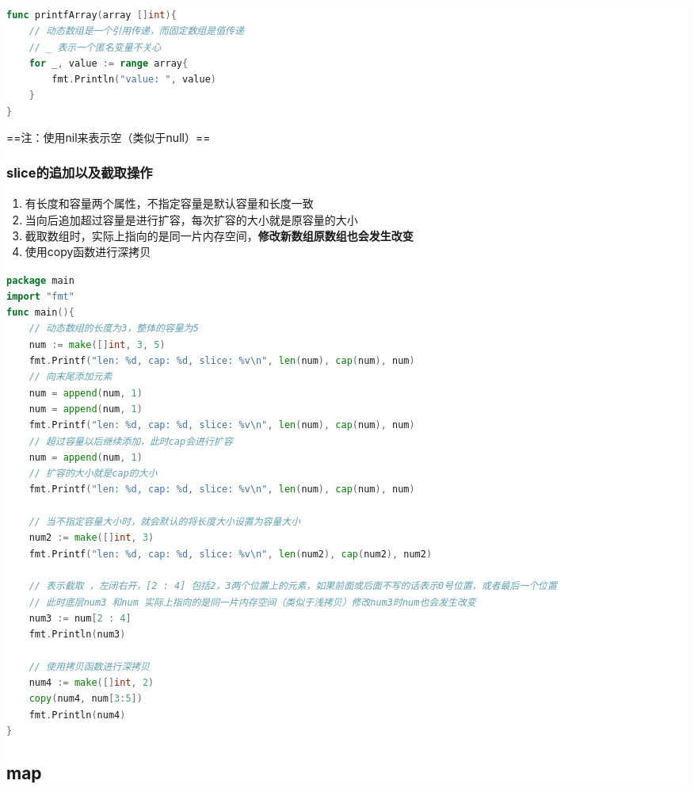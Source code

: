 ```go
func printfArray(array []int){
    // 动态数组是一个引用传递，而固定数组是值传递
    // _ 表示一个匿名变量不关心
    for _, value := range array{
        fmt.Println("value: ", value)
    }
}

```

==注：使用nil来表示空（类似于null）==

### slice的追加以及截取操作

1. 有长度和容量两个属性，不指定容量是默认容量和长度一致
2. 当向后追加超过容量是进行扩容，每次扩容的大小就是原容量的大小
3. 截取数组时，实际上指向的是同一片内存空间，**修改新数组原数组也会发生改变**
4. 使用copy函数进行深拷贝

```go
package main
import "fmt"
func main(){
    // 动态数组的长度为3，整体的容量为5
    num := make([]int, 3, 5)
    fmt.Printf("len: %d, cap: %d, slice: %v\n", len(num), cap(num), num)
    // 向末尾添加元素
    num = append(num, 1)
    num = append(num, 1)
    fmt.Printf("len: %d, cap: %d, slice: %v\n", len(num), cap(num), num)
    // 超过容量以后继续添加，此时cap会进行扩容
    num = append(num, 1)
    // 扩容的大小就是cap的大小
    fmt.Printf("len: %d, cap: %d, slice: %v\n", len(num), cap(num), num)

    // 当不指定容量大小时，就会默认的将长度大小设置为容量大小
    num2 := make([]int, 3)
    fmt.Printf("len: %d, cap: %d, slice: %v\n", len(num2), cap(num2), num2)

    // 表示截取 ，左闭右开，[2 : 4] 包括2，3两个位置上的元素，如果前面或后面不写的话表示0号位置，或者最后一个位置
    // 此时底层num3 和num 实际上指向的是同一片内存空间（类似于浅拷贝）修改num3时num也会发生改变
    num3 := num[2 : 4]
    fmt.Println(num3)

    // 使用拷贝函数进行深拷贝
    num4 := make([]int, 2)
    copy(num4, num[3:5])
    fmt.Println(num4)
}
```

## map
